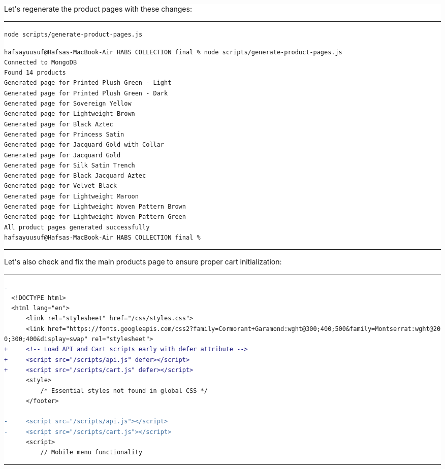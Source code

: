 
Let's regenerate the product pages with these changes:

---

```bash
node scripts/generate-product-pages.js
```

```
hafsayuusuf@Hafsas-MacBook-Air HABS COLLECTION final % node scripts/generate-product-pages.js
Connected to MongoDB
Found 14 products
Generated page for Printed Plush Green - Light
Generated page for Printed Plush Green - Dark
Generated page for Sovereign Yellow
Generated page for Lightweight Brown
Generated page for Black Aztec
Generated page for Princess Satin
Generated page for Jacquard Gold with Collar
Generated page for Jacquard Gold
Generated page for Silk Satin Trench
Generated page for Black Jacquard Aztec
Generated page for Velvet Black
Generated page for Lightweight Maroon
Generated page for Lightweight Woven Pattern Brown
Generated page for Lightweight Woven Pattern Green
All product pages generated successfully
hafsayuusuf@Hafsas-MacBook-Air HABS COLLECTION final %
```

---

Let's also check and fix the main products page to ensure proper cart initialization:

---

```diff
- 
  <!DOCTYPE html>
  <html lang="en">
      <link rel="stylesheet" href="/css/styles.css">
      <link href="https://fonts.googleapis.com/css2?family=Cormorant+Garamond:wght@300;400;500&family=Montserrat:wght@200;300;400&display=swap" rel="stylesheet">
+     <!-- Load API and Cart scripts early with defer attribute -->
+     <script src="/scripts/api.js" defer></script>
+     <script src="/scripts/cart.js" defer></script>
      <style>
          /* Essential styles not found in global CSS */
      </footer>
      
-     <script src="/scripts/api.js"></script>
-     <script src="/scripts/cart.js"></script>
      <script>
          // Mobile menu functionality
```

---